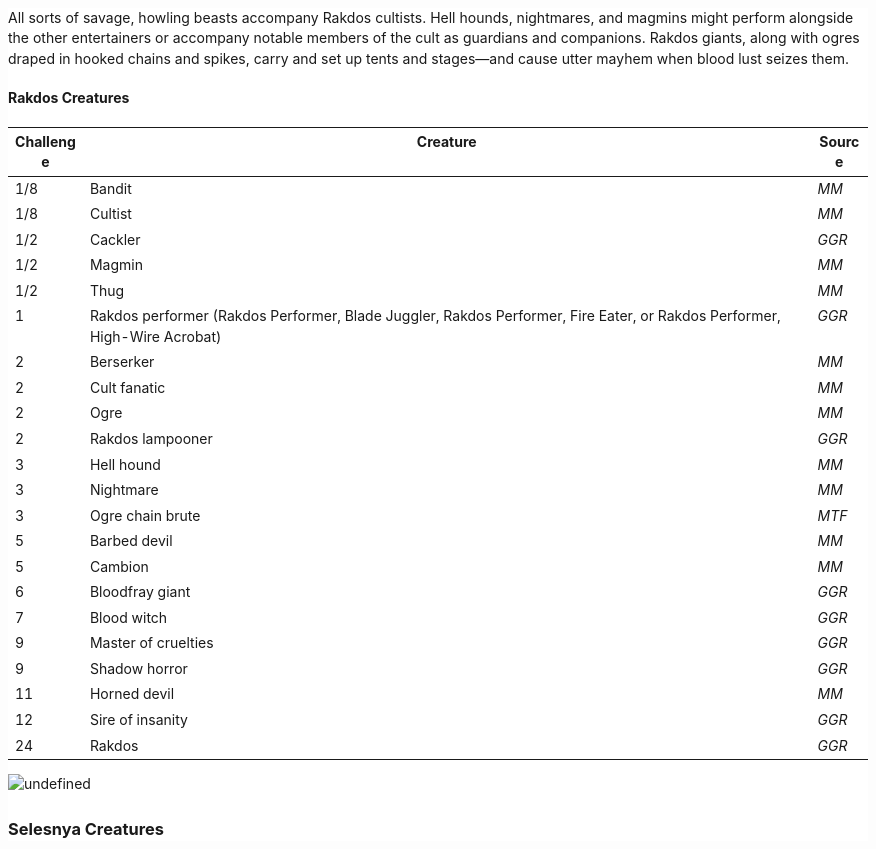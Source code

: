 All sorts of savage, howling beasts accompany Rakdos cultists. Hell hounds, nightmares, and magmins might perform alongside the other entertainers or accompany notable members of the cult as guardians and companions. Rakdos giants, along with ogres draped in hooked chains and spikes, carry and set up tents and stages—and cause utter mayhem when blood lust seizes them.

#### Rakdos Creatures

| Challenge | Creature | <span class="text-center block">Source</span> |
| - | - | - |
| 1/8 | Bandit | <span class="text-center block">_MM_</span> |
| 1/8 | Cultist | <span class="text-center block">_MM_</span> |
| 1/2 | Cackler | <span class="text-center block">_GGR_</span> |
| 1/2 | Magmin | <span class="text-center block">_MM_</span> |
| 1/2 | Thug | <span class="text-center block">_MM_</span> |
| 1 | Rakdos performer (Rakdos Performer, Blade Juggler, Rakdos Performer, Fire Eater, or Rakdos Performer, High-Wire Acrobat) | <span class="text-center block">_GGR_</span> |
| 2 | Berserker | <span class="text-center block">_MM_</span> |
| 2 | Cult fanatic | <span class="text-center block">_MM_</span> |
| 2 | Ogre | <span class="text-center block">_MM_</span> |
| 2 | Rakdos lampooner | <span class="text-center block">_GGR_</span> |
| 3 | Hell hound | <span class="text-center block">_MM_</span> |
| 3 | Nightmare | <span class="text-center block">_MM_</span> |
| 3 | Ogre chain brute | <span class="text-center block">_MTF_</span> |
| 5 | Barbed devil | <span class="text-center block">_MM_</span> |
| 5 | Cambion | <span class="text-center block">_MM_</span> |
| 6 | Bloodfray giant | <span class="text-center block">_GGR_</span> |
| 7 | Blood witch | <span class="text-center block">_GGR_</span> |
| 9 | Master of cruelties | <span class="text-center block">_GGR_</span> |
| 9 | Shadow horror | <span class="text-center block">_GGR_</span> |
| 11 | Horned devil | <span class="text-center block">_MM_</span> |
| 12 | Sire of insanity | <span class="text-center block">_GGR_</span> |
| 24 | Rakdos | <span class="text-center block">_GGR_</span> |

![undefined](book/GGR/123-602.png)

### Selesnya Creatures
